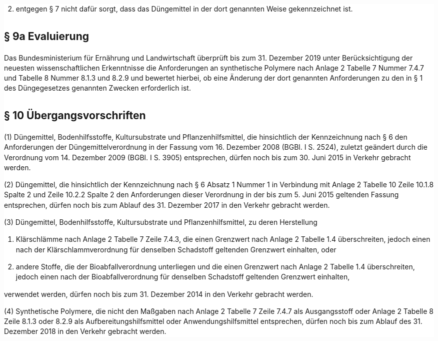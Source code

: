 
2.  entgegen § 7 nicht dafür sorgt, dass das Düngemittel in der dort
    genannten Weise gekennzeichnet ist.





## § 9a Evaluierung

Das Bundesministerium für Ernährung und Landwirtschaft überprüft bis
zum 31. Dezember 2019 unter Berücksichtigung der neuesten
wissenschaftlichen Erkenntnisse die Anforderungen an synthetische
Polymere nach Anlage 2 Tabelle 7 Nummer 7.4.7 und Tabelle 8 Nummer
8\.1.3 und 8.2.9 und bewertet hierbei, ob eine Änderung der dort
genannten Anforderungen zu den in § 1 des Düngegesetzes genannten
Zwecken erforderlich ist.


## § 10 Übergangsvorschriften

(1) Düngemittel, Bodenhilfsstoffe, Kultursubstrate und
Pflanzenhilfsmittel, die hinsichtlich der Kennzeichnung nach § 6 den
Anforderungen der Düngemittelverordnung in der Fassung vom 16.
Dezember 2008 (BGBl. I S. 2524), zuletzt geändert durch die Verordnung
vom 14. Dezember 2009 (BGBl. I S. 3905) entsprechen, dürfen noch bis
zum 30. Juni 2015 in Verkehr gebracht werden.

(2) Düngemittel, die hinsichtlich der Kennzeichnung nach § 6 Absatz 1
Nummer 1 in Verbindung mit Anlage 2 Tabelle 10 Zeile 10.1.8 Spalte 2
und Zeile 10.2.2 Spalte 2 den Anforderungen dieser Verordnung in der
bis zum 5. Juni 2015 geltenden Fassung entsprechen, dürfen noch bis
zum Ablauf des 31. Dezember 2017 in den Verkehr gebracht werden.

(3) Düngemittel, Bodenhilfsstoffe, Kultursubstrate und
Pflanzenhilfsmittel, zu deren Herstellung

1.  Klärschlämme nach Anlage 2 Tabelle 7 Zeile 7.4.3, die einen Grenzwert
    nach Anlage 2 Tabelle 1.4 überschreiten, jedoch einen nach der
    Klärschlammverordnung für denselben Schadstoff geltenden Grenzwert
    einhalten, oder


2.  andere Stoffe, die der Bioabfallverordnung unterliegen und die einen
    Grenzwert nach Anlage 2 Tabelle 1.4 überschreiten, jedoch einen nach
    der Bioabfallverordnung für denselben Schadstoff geltenden Grenzwert
    einhalten,



verwendet werden, dürfen noch bis zum 31. Dezember 2014 in den Verkehr
gebracht werden.

(4) Synthetische Polymere, die nicht den Maßgaben nach Anlage 2
Tabelle 7 Zeile 7.4.7 als Ausgangsstoff oder Anlage 2 Tabelle 8 Zeile
8\.1.3 oder 8.2.9 als Aufbereitungshilfsmittel oder
Anwendungshilfsmittel entsprechen, dürfen noch bis zum Ablauf des 31.
Dezember 2018 in den Verkehr gebracht werden.
